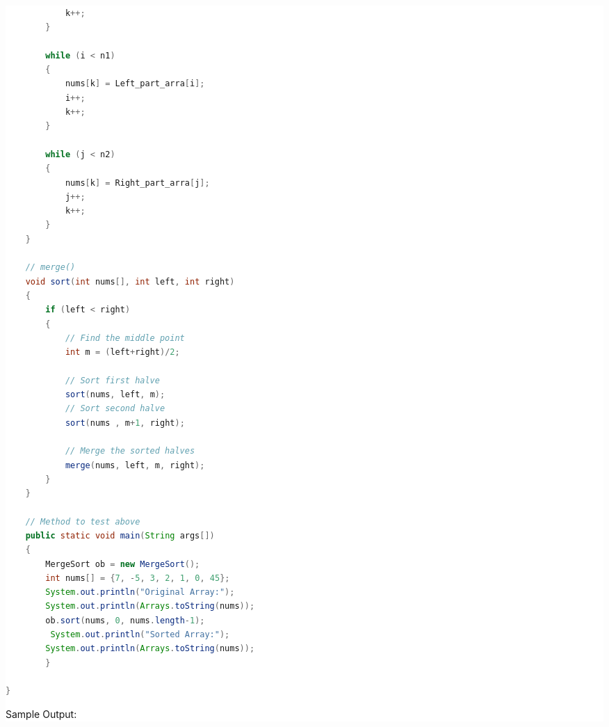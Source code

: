 ```java
            k++;
        }
 
        while (i < n1)
        {
            nums[k] = Left_part_arra[i];
            i++;
            k++;
        }
 
        while (j < n2)
        {
            nums[k] = Right_part_arra[j];
            j++;
            k++;
        }
    }
 
    // merge()
    void sort(int nums[], int left, int right)
    {
        if (left < right)
        {
            // Find the middle point
            int m = (left+right)/2;
 
            // Sort first halve
            sort(nums, left, m);
			// Sort second halve
            sort(nums , m+1, right);
 
            // Merge the sorted halves
            merge(nums, left, m, right);
        }
    }
 
	// Method to test above
    public static void main(String args[])
    {
        MergeSort ob = new MergeSort();
        int nums[] = {7, -5, 3, 2, 1, 0, 45};
        System.out.println("Original Array:");
        System.out.println(Arrays.toString(nums));
        ob.sort(nums, 0, nums.length-1);
         System.out.println("Sorted Array:");
        System.out.println(Arrays.toString(nums));
        }    
    
}
```
Sample Output:
